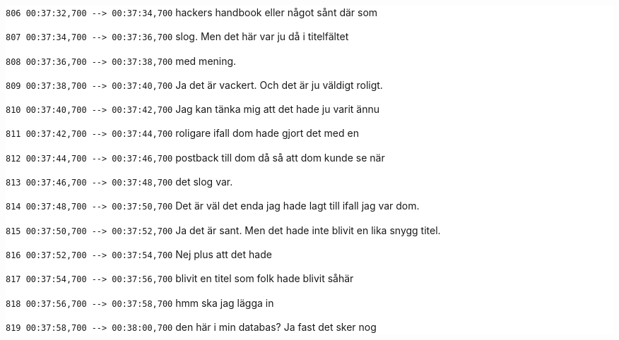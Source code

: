 
`806 00:37:32,700 --> 00:37:34,700`
hackers handbook eller något sånt där som



`807 00:37:34,700 --> 00:37:36,700`
slog. Men det här var ju då i titelfältet



`808 00:37:36,700 --> 00:37:38,700`
med mening.



`809 00:37:38,700 --> 00:37:40,700`
Ja det är vackert. Och det är ju väldigt roligt.



`810 00:37:40,700 --> 00:37:42,700`
Jag kan tänka mig att det hade ju varit ännu



`811 00:37:42,700 --> 00:37:44,700`
roligare ifall dom hade gjort det med en



`812 00:37:44,700 --> 00:37:46,700`
postback till dom då så att dom kunde se när



`813 00:37:46,700 --> 00:37:48,700`
det slog var.



`814 00:37:48,700 --> 00:37:50,700`
Det är väl det enda jag hade lagt till ifall jag var dom.



`815 00:37:50,700 --> 00:37:52,700`
Ja det är sant. Men det hade inte blivit en lika snygg titel.



`816 00:37:52,700 --> 00:37:54,700`
Nej plus att det hade



`817 00:37:54,700 --> 00:37:56,700`
blivit en titel som folk hade blivit såhär



`818 00:37:56,700 --> 00:37:58,700`
hmm ska jag lägga in



`819 00:37:58,700 --> 00:38:00,700`
den här i min databas? Ja fast det sker nog

